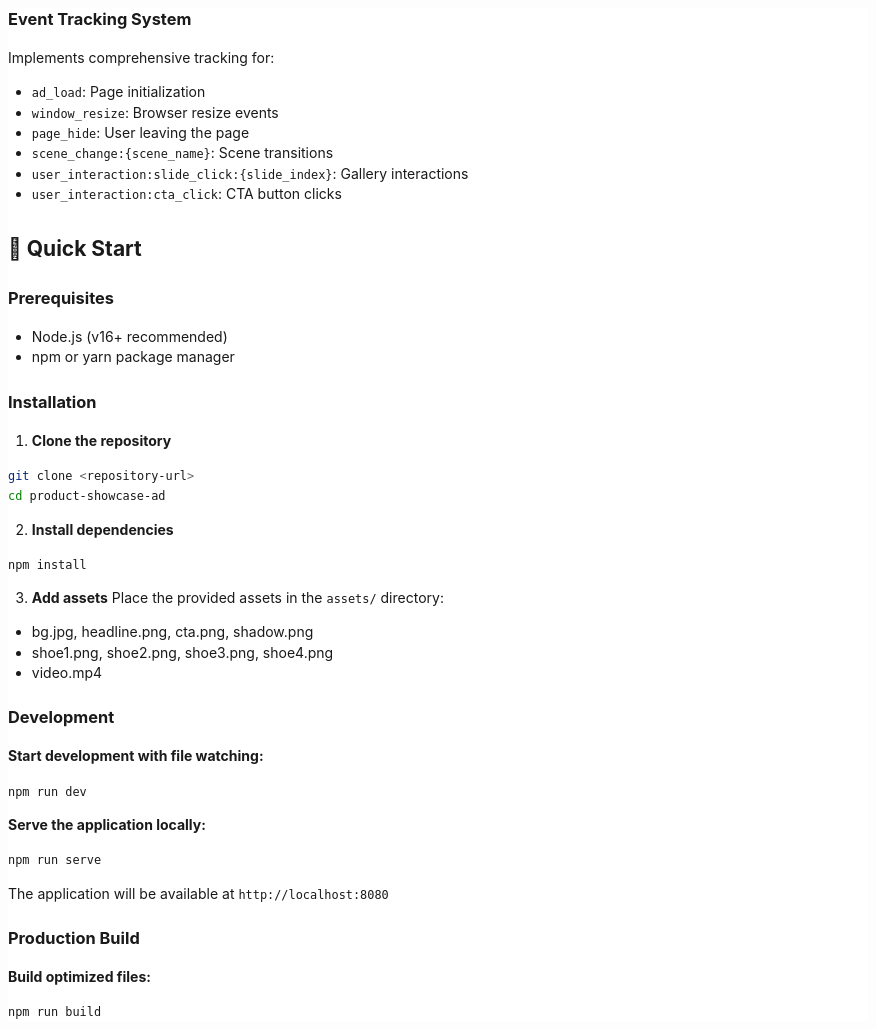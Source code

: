 ### Event Tracking System
Implements comprehensive tracking for:
- `ad_load`: Page initialization
- `window_resize`: Browser resize events
- `page_hide`: User leaving the page
- `scene_change:{scene_name}`: Scene transitions
- `user_interaction:slide_click:{slide_index}`: Gallery interactions
- `user_interaction:cta_click`: CTA button clicks

## 🚀 Quick Start

### Prerequisites
- Node.js (v16+ recommended)
- npm or yarn package manager

### Installation

1. **Clone the repository**
```bash
git clone <repository-url>
cd product-showcase-ad
```

2. **Install dependencies**
```bash
npm install
```

3. **Add assets**
Place the provided assets in the `assets/` directory:
- bg.jpg, headline.png, cta.png, shadow.png
- shoe1.png, shoe2.png, shoe3.png, shoe4.png
- video.mp4

### Development

**Start development with file watching:**
```bash
npm run dev
```

**Serve the application locally:**
```bash
npm run serve
```

The application will be available at `http://localhost:8080`

### Production Build

**Build optimized files:**
```bash
npm run build
```
